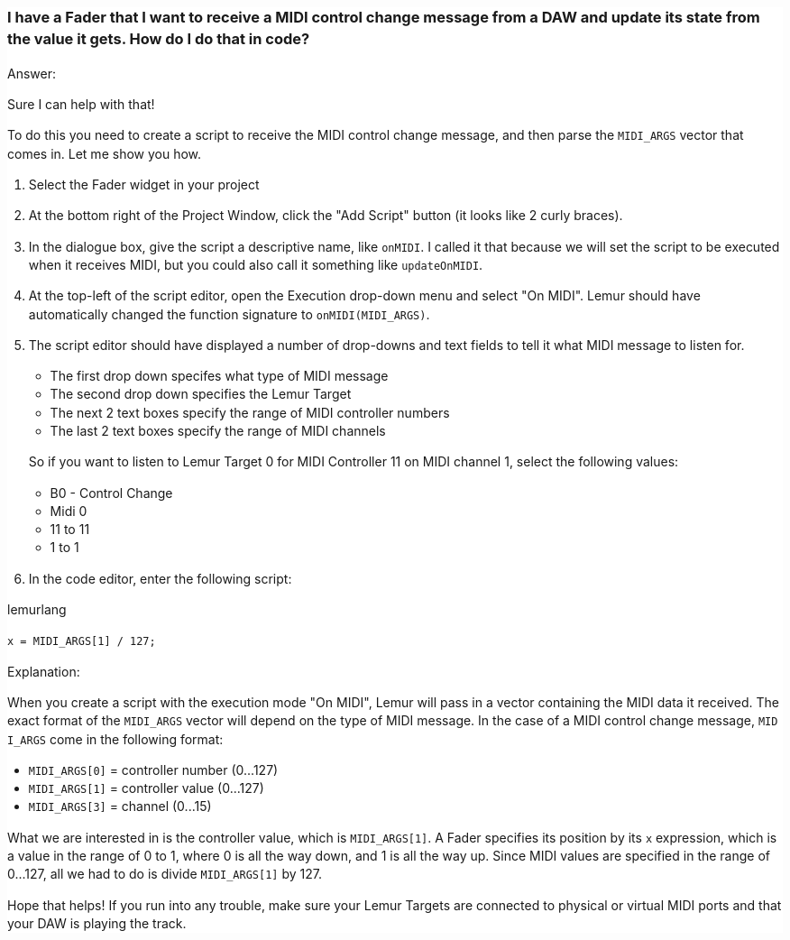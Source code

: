 ### I have a Fader that I want to receive a MIDI control change message from a DAW and update its state from the value it gets. How do I do that in code?

Answer:

Sure I can help with that!

To do this you need to create a script to receive the MIDI control change message, and then parse the `MIDI_ARGS` vector that comes in. Let me show you how.


1. Select the Fader widget in your project
2. At the bottom right of the Project Window, click the "Add Script" button (it looks like 2 curly braces).
3. In the dialogue box, give the script a descriptive name, like `onMIDI`. I called it that because we will set the script to be executed when it receives MIDI, but you could also call it something like `updateOnMIDI`.
4. At the top-left of the script editor, open the Execution drop-down menu and select "On MIDI". Lemur should have automatically changed the function signature to `onMIDI(MIDI_ARGS)`. 
5. The script editor should have displayed a number of drop-downs and text fields to tell it what MIDI message to listen for. 
    - The first drop down specifes what type of MIDI message
    - The second drop down specifies the Lemur  Target
    - The next 2 text boxes specify the range of MIDI controller numbers 
    - The last 2 text boxes specify the range of MIDI channels

    So if you want to listen to Lemur Target 0 for MIDI Controller 11 on MIDI channel 1, select the following values:
    
    - B0 - Control Change
    - Midi 0
    - 11 to 11
    - 1 to 1
    
6. In the code editor, enter the following script:

lemurlang
```
x = MIDI_ARGS[1] / 127;
```

Explanation:

When you create a script with the execution mode "On MIDI", Lemur will pass in a vector containing the MIDI data it received. The exact format of the `MIDI_ARGS` vector will depend on the type of MIDI message. In the case of a MIDI control change message, `MIDI_ARGS` come in the following format:
- `MIDI_ARGS[0]` = controller number (0...127)
- `MIDI_ARGS[1]` = controller value (0...127)
- `MIDI_ARGS[3]` = channel (0...15)

What we are interested in is the controller value, which is `MIDI_ARGS[1]`. A Fader specifies its position by its `x` expression, which is a value in the range of 0 to 1, where 0 is all the way down, and 1 is all the way up. Since MIDI values are specified in the range of 0...127, all we had to do is divide `MIDI_ARGS[1]` by 127.

Hope that helps! If you run into any trouble, make sure your Lemur Targets are connected to physical or virtual MIDI ports and that your DAW is playing the track.
